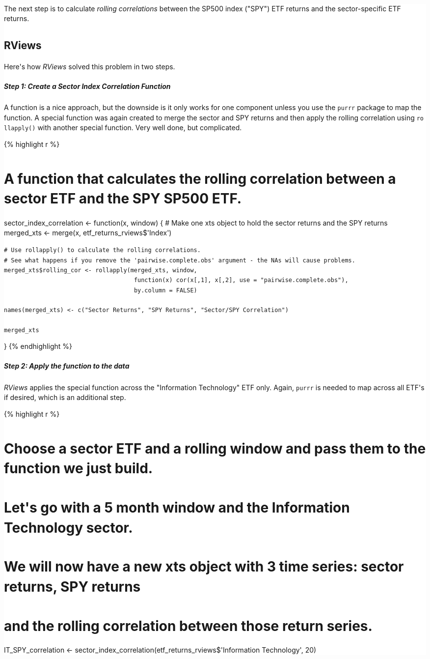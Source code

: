 The next step is to calculate _rolling correlations_ between the SP500 index ("SPY") ETF returns and the sector-specific ETF returns. 

## RViews

Here's how _RViews_ solved this problem in two steps.

##### Step 1: Create a Sector Index Correlation Function

A function is a nice approach, but the downside is it only works for one component unless you use the `purrr` package to map the function. A special function was again created to merge the sector and SPY returns and then apply the rolling correlation using `rollapply()` with another special function. Very well done, but complicated.


{% highlight r %}
# A function that calculates the rolling correlation between a sector ETF and the SPY SP500 ETF. 
sector_index_correlation <- function(x, window) {
    # Make one xts object to hold the sector returns and the SPY returns  
    merged_xts <- merge(x, etf_returns_rviews$'Index')

    # Use rollapply() to calculate the rolling correlations. 
    # See what happens if you remove the 'pairwise.complete.obs' argument - the NAs will cause problems.
    merged_xts$rolling_cor <- rollapply(merged_xts, window, 
                                         function(x) cor(x[,1], x[,2], use = "pairwise.complete.obs"), 
                                         by.column = FALSE)
    
    names(merged_xts) <- c("Sector Returns", "SPY Returns", "Sector/SPY Correlation")
    
    merged_xts
}
{% endhighlight %}

##### Step 2: Apply the function to the data

_RViews_ applies the special function across the "Information Technology" ETF only. Again, `purrr` is needed to map across all ETF's if desired, which is an additional step.


{% highlight r %}
# Choose a sector ETF and a rolling window and pass them to the function we just build. 
# Let's go with a 5 month window and the Information Technology sector.
# We will now have a new xts object with 3 time series: sector returns, SPY returns
# and the rolling correlation between those return series.

IT_SPY_correlation <- sector_index_correlation(etf_returns_rviews$'Information Technology', 20)
